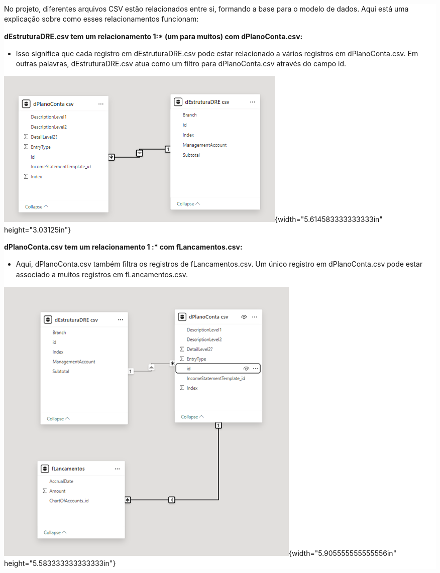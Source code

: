 No projeto, diferentes arquivos CSV estão relacionados entre si,
formando a base para o modelo de dados. Aqui está uma explicação sobre
como esses relacionamentos funcionam:

**dEstruturaDRE.csv tem um relacionamento 1:\* (um para muitos) com
dPlanoConta.csv:**

-   Isso significa que cada registro em dEstruturaDRE.csv pode estar
    relacionado a vários registros em dPlanoConta.csv. Em outras
    palavras, dEstruturaDRE.csv atua como um filtro para dPlanoConta.csv
    através do campo id.

![](media/image96.png){width="5.614583333333333in" height="3.03125in"}

**dPlanoConta.csv tem um relacionamento 1 :\* com fLancamentos.csv:**

-   Aqui, dPlanoConta.csv também filtra os registros de
    fLancamentos.csv. Um único registro em dPlanoConta.csv pode estar
    associado a muitos registros em fLancamentos.csv.

![](media/image97.png){width="5.905555555555556in"
height="5.583333333333333in"}
